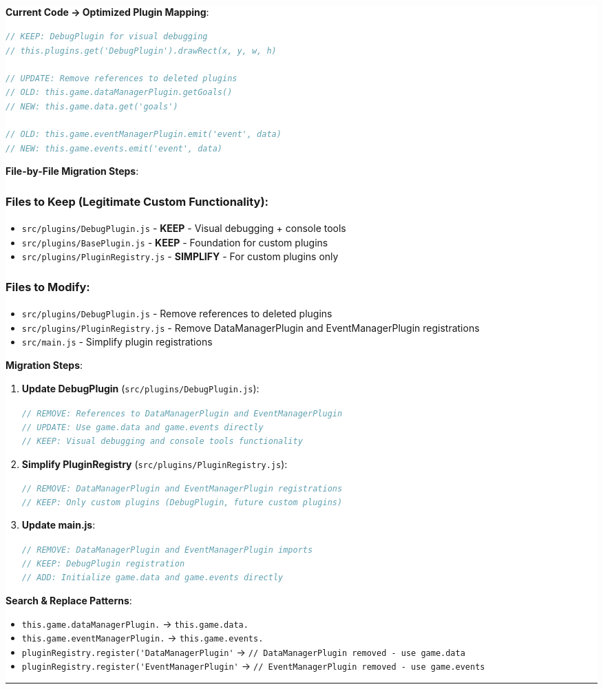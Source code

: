 **Current Code → Optimized Plugin Mapping**:
```javascript
// KEEP: DebugPlugin for visual debugging
// this.plugins.get('DebugPlugin').drawRect(x, y, w, h)

// UPDATE: Remove references to deleted plugins
// OLD: this.game.dataManagerPlugin.getGoals()
// NEW: this.game.data.get('goals')

// OLD: this.game.eventManagerPlugin.emit('event', data)
// NEW: this.game.events.emit('event', data)
```

**File-by-File Migration Steps**:

### Files to Keep (Legitimate Custom Functionality):
- `src/plugins/DebugPlugin.js` - **KEEP** - Visual debugging + console tools
- `src/plugins/BasePlugin.js` - **KEEP** - Foundation for custom plugins
- `src/plugins/PluginRegistry.js` - **SIMPLIFY** - For custom plugins only

### Files to Modify:
- `src/plugins/DebugPlugin.js` - Remove references to deleted plugins
- `src/plugins/PluginRegistry.js` - Remove DataManagerPlugin and EventManagerPlugin registrations
- `src/main.js` - Simplify plugin registrations

**Migration Steps**:
1. **Update DebugPlugin** (`src/plugins/DebugPlugin.js`):
   ```javascript
   // REMOVE: References to DataManagerPlugin and EventManagerPlugin
   // UPDATE: Use game.data and game.events directly
   // KEEP: Visual debugging and console tools functionality
   ```

2. **Simplify PluginRegistry** (`src/plugins/PluginRegistry.js`):
   ```javascript
   // REMOVE: DataManagerPlugin and EventManagerPlugin registrations
   // KEEP: Only custom plugins (DebugPlugin, future custom plugins)
   ```

3. **Update main.js**:
   ```javascript
   // REMOVE: DataManagerPlugin and EventManagerPlugin imports
   // KEEP: DebugPlugin registration
   // ADD: Initialize game.data and game.events directly
   ```

**Search & Replace Patterns**:
- `this.game.dataManagerPlugin.` → `this.game.data.`
- `this.game.eventManagerPlugin.` → `this.game.events.`
- `pluginRegistry.register('DataManagerPlugin'` → `// DataManagerPlugin removed - use game.data`
- `pluginRegistry.register('EventManagerPlugin'` → `// EventManagerPlugin removed - use game.events`

---
